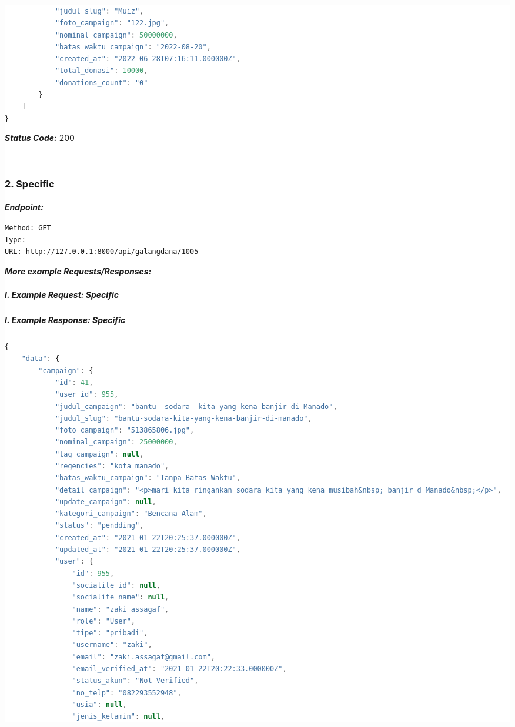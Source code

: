 ```js
            "judul_slug": "Muiz",
            "foto_campaign": "122.jpg",
            "nominal_campaign": 50000000,
            "batas_waktu_campaign": "2022-08-20",
            "created_at": "2022-06-28T07:16:11.000000Z",
            "total_donasi": 10000,
            "donations_count": "0"
        }
    ]
}
```

**_Status Code:_** 200

<br>

### 2. Specific

**_Endpoint:_**

```bash
Method: GET
Type:
URL: http://127.0.0.1:8000/api/galangdana/1005
```

**_More example Requests/Responses:_**

##### I. Example Request: Specific

##### I. Example Response: Specific

```js
{
    "data": {
        "campaign": {
            "id": 41,
            "user_id": 955,
            "judul_campaign": "bantu  sodara  kita yang kena banjir di Manado",
            "judul_slug": "bantu-sodara-kita-yang-kena-banjir-di-manado",
            "foto_campaign": "513865806.jpg",
            "nominal_campaign": 25000000,
            "tag_campaign": null,
            "regencies": "kota manado",
            "batas_waktu_campaign": "Tanpa Batas Waktu",
            "detail_campaign": "<p>mari kita ringankan sodara kita yang kena musibah&nbsp; banjir d Manado&nbsp;</p>",
            "update_campaign": null,
            "kategori_campaign": "Bencana Alam",
            "status": "pendding",
            "created_at": "2021-01-22T20:25:37.000000Z",
            "updated_at": "2021-01-22T20:25:37.000000Z",
            "user": {
                "id": 955,
                "socialite_id": null,
                "socialite_name": null,
                "name": "zaki assagaf",
                "role": "User",
                "tipe": "pribadi",
                "username": "zaki",
                "email": "zaki.assagaf@gmail.com",
                "email_verified_at": "2021-01-22T20:22:33.000000Z",
                "status_akun": "Not Verified",
                "no_telp": "082293552948",
                "usia": null,
                "jenis_kelamin": null,
```
